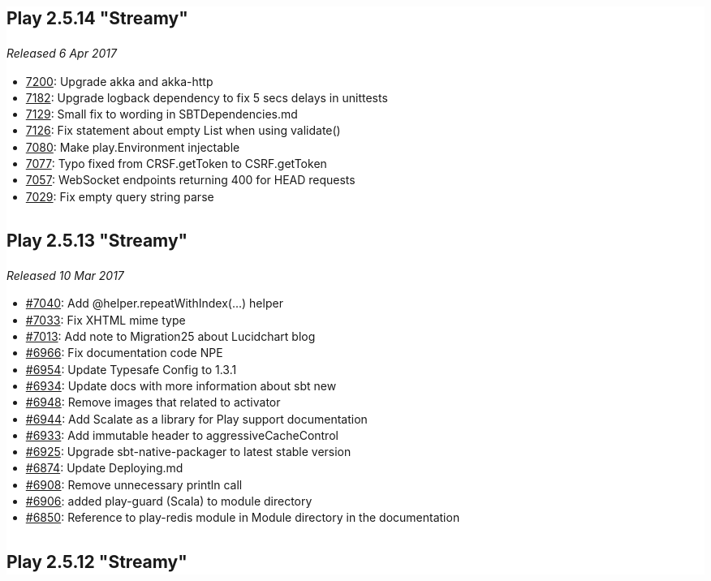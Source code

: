 ## Play 2.5.14 "Streamy"

*Released 6 Apr 2017*

* [7200](https://github.com/playframework/playframework/pull/7200): Upgrade akka and akka-http
* [7182](https://github.com/playframework/playframework/pull/7182): Upgrade logback dependency to fix 5 secs delays in unittests
* [7129](https://github.com/playframework/playframework/pull/7129): Small fix to wording in SBTDependencies.md
* [7126](https://github.com/playframework/playframework/pull/7126): Fix statement about empty List when using validate()
* [7080](https://github.com/playframework/playframework/pull/7080): Make play.Environment injectable
* [7077](https://github.com/playframework/playframework/pull/7077): Typo fixed from CRSF.getToken to CSRF.getToken
* [7057](https://github.com/playframework/playframework/pull/7057): WebSocket endpoints returning 400 for HEAD requests
* [7029](https://github.com/playframework/playframework/pull/7029): Fix empty query string parse

## Play 2.5.13 "Streamy"

*Released 10 Mar 2017*

* [#7040](https://github.com/playframework/playframework/pull/7040): Add @helper.repeatWithIndex(...) helper
* [#7033](https://github.com/playframework/playframework/pull/7033): Fix XHTML mime type
* [#7013](https://github.com/playframework/playframework/pull/7013): Add note to Migration25 about Lucidchart blog
* [#6966](https://github.com/playframework/playframework/pull/6966): Fix documentation code NPE
* [#6954](https://github.com/playframework/playframework/pull/6954): Update Typesafe Config to 1.3.1
* [#6934](https://github.com/playframework/playframework/pull/6934): Update docs with more information about sbt new
* [#6948](https://github.com/playframework/playframework/pull/6948): Remove images that related to activator
* [#6944](https://github.com/playframework/playframework/pull/6944): Add Scalate as a library for Play support  documentation
* [#6933](https://github.com/playframework/playframework/pull/6933): Add immutable header to aggressiveCacheControl
* [#6925](https://github.com/playframework/playframework/pull/6925): Upgrade sbt-native-packager to latest stable version
* [#6874](https://github.com/playframework/playframework/pull/6874): Update Deploying.md
* [#6908](https://github.com/playframework/playframework/pull/6908): Remove unnecessary println call
* [#6906](https://github.com/playframework/playframework/pull/6906): added play-guard (Scala) to module directory
* [#6850](https://github.com/playframework/playframework/pull/6850): Reference to play-redis module in Module directory in the documentation

## Play 2.5.12 "Streamy"
